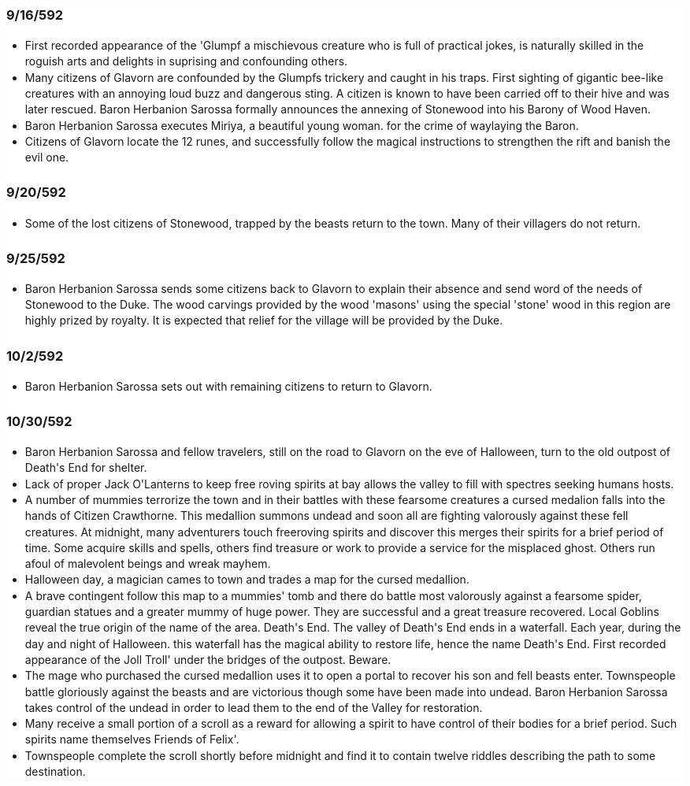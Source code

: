 ### 9/16/592

- First recorded appearance of the 'Glumpf a mischievous creature who is full of practical jokes, is naturally skilled in the roguish arts and delights in suprising and confounding others.
- Many citizens of Glavorn are confounded by the Glumpfs trickery and caught in his traps. First sighting of gigantic bee-like creatures with an annoying loud buzz and dangerous sting. A citizen is known to have been carried off to their hive and was later rescued. Baron Herbanion Sarossa formally announces the annexing of Stonewood into his Barony of Wood Haven.
- Baron Herbanion Sarossa executes Miriya, a beautiful young woman. for the crime of waylaying the Baron.
- Citizens of Glavorn locate the 12 runes, and successfully follow the magical instructions to strengthen the rift and banish the evil one.

### 9/20/592

- Some of the lost citizens of Stonewood, trapped by the beasts return to the town. Many of their villagers do not return.

### 9/25/592

- Baron Herbanion Sarossa sends some citizens back to Glavorn to explain their absence and send word of the needs of Stonewood to the Duke. The wood carvings provided by the wood 'masons' using the special 'stone' wood in this region are highly prized by royalty. It is expected that relief for the village will be provided by the Duke.

### 10/2/592 

- Baron Herbanion Sarossa sets out with remaining citizens to return to Glavorn.

### 10/30/592

- Baron Herbanion Sarossa and fellow travelers, still on the road to Glavorn on the eve of Halloween, turn to the old outpost of Death's End for shelter.
- Lack of proper Jack O'Lanterns to keep free roving spirits at bay allows the valley to fill with spectres seeking humans hosts.
- A number of mummies terrorize the town and in their battles with these fearsome creatures a cursed medalion falls into the hands of Citizen Crawthorne. This medallion summons undead and soon all are fighting valorously against these fell creatures. At midnight, many adventurers touch freeroving spirits and discover this merges their spirits for a brief period of time. Some acquire skills and spells, others find treasure or work to provide a service for the misplaced ghost. Others run afoul of malevolent beings and wreak mayhem.
- Halloween day, a magician cames to town and trades a map for the cursed medallion.
- A brave contingent follow this map to a mummies' tomb and there do battle most valorously against a fearsome spider, guardian statues and a greater mummy of huge power. They are successful and a great treasure recovered. Local Goblins reveal the true origin of the name of the area. Death's End. The valley of Death's End ends in a waterfall. Each year, during the day and night of Halloween. this waterfall has the magical ability to restore life, hence the name Death's End. First recorded appearance of the Joll Troll' under the bridges of the outpost. Beware.
- The mage who purchased the cursed medallion uses it to open a portal to recover his son and fell beasts enter. Townspeople battle gloriously against the beasts and are victorious though some have been made into undead.
  Baron Herbanion Sarossa takes control of the undead in order to lead them to the end of the Valley for restoration.
- Many receive a small portion of a scroll as a reward for allowing a spirit to have control of their bodies for a brief period. Such spirits name themselves Friends of Felix'.
- Townspeople complete the scroll shortly before midnight and find it to contain twelve riddles describing the path to some destination.
